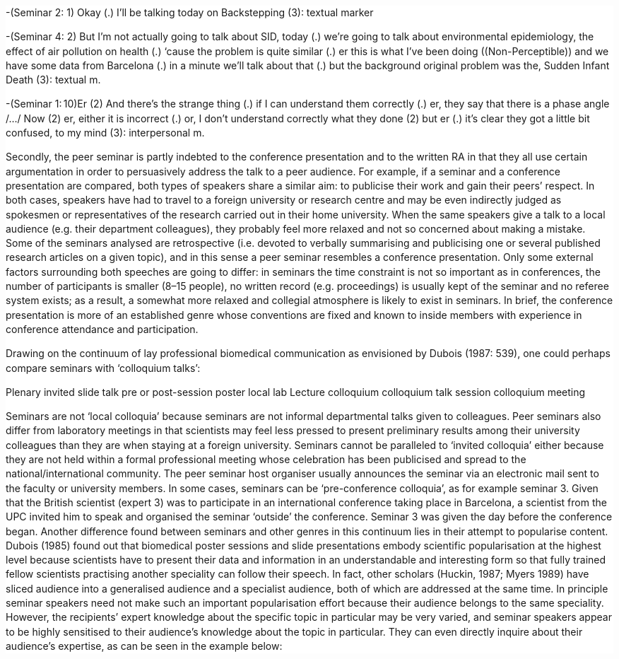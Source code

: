 -(Seminar 2: 1) Okay (.) I’ll be talking today on Backstepping (3): textual marker

-(Seminar 4: 2) But I’m not actually going to talk about SID, today (.) we’re going to talk about environmental epidemiology, the effect of air pollution on health (.) ‘cause the problem is quite similar (.) er this is what I’ve been doing ((Non-Perceptible)) and we have some data from Barcelona (.) in a minute we’ll talk about that (.) but the background original problem was the, Sudden Infant Death (3): textual m.

-(Seminar $1 \colon 1 0 ) \mathrm { E r }$ (2) And there’s the strange thing (.) if I can understand them correctly (.) er, they say that there is a phase angle $/ . . . /$ Now (2) er, either it is incorrect (.) or, I don’t understand correctly what they done (2) but er (.) it’s clear they got a little bit confused, to my mind (3): interpersonal m.

Secondly, the peer seminar is partly indebted to the conference presentation and to the written RA in that they all use certain argumentation in order to persuasively address the talk to a peer audience. For example, if a seminar and a conference presentation are compared, both types of speakers share a similar aim: to publicise their work and gain their peers’ respect. In both cases, speakers have had to travel to a foreign university or research centre and may be even indirectly judged as spokesmen or representatives of the research carried out in their home university. When the same speakers give a talk to a local audience (e.g. their department colleagues), they probably feel more relaxed and not so concerned about making a mistake. Some of the seminars analysed are retrospective (i.e. devoted to verbally summarising and publicising one or several published research articles on a given topic), and in this sense a peer seminar resembles a conference presentation. Only some external factors surrounding both speeches are going to differ: in seminars the time constraint is not so important as in conferences, the number of participants is smaller (8–15 people), no written record (e.g. proceedings) is usually kept of the seminar and no referee system exists; as a result, a somewhat more relaxed and collegial atmosphere is likely to exist in seminars. In brief, the conference presentation is more of an established genre whose conventions are fixed and known to inside members with experience in conference attendance and participation.

Drawing on the continuum of lay professional biomedical communication as envisioned by Dubois (1987: 539), one could perhaps compare seminars with ‘colloquium talks’:

Plenary invited slide talk pre or post-session poster local lab Lecture colloquium colloquium talk session colloquium meeting

Seminars are not ‘local colloquia’ because seminars are not informal departmental talks given to colleagues. Peer seminars also differ from laboratory meetings in that scientists may feel less pressed to present preliminary results among their university colleagues than they are when staying at a foreign university. Seminars cannot be paralleled to ‘invited colloquia’ either because they are not held within a formal professional meeting whose celebration has been publicised and spread to the national/international community. The peer seminar host organiser usually announces the seminar via an electronic mail sent to the faculty or university members. In some cases, seminars can be ‘pre-conference colloquia’, as for example seminar 3. Given that the British scientist (expert 3) was to participate in an international conference taking place in Barcelona, a scientist from the UPC invited him to speak and organised the seminar ‘outside’ the conference. Seminar 3 was given the day before the conference began. Another difference found between seminars and other genres in this continuum lies in their attempt to popularise content. Dubois (1985) found out that biomedical poster sessions and slide presentations embody scientific popularisation at the highest level because scientists have to present their data and information in an understandable and interesting form so that fully trained fellow scientists practising another speciality can follow their speech. In fact, other scholars (Huckin, 1987; Myers 1989) have sliced audience into a generalised audience and a specialist audience, both of which are addressed at the same time. In principle seminar speakers need not make such an important popularisation effort because their audience belongs to the same speciality. However, the recipients’ expert knowledge about the specific topic in particular may be very varied, and seminar speakers appear to be highly sensitised to their audience’s knowledge about the topic in particular. They can even directly inquire about their audience’s expertise, as can be seen in the example below:
